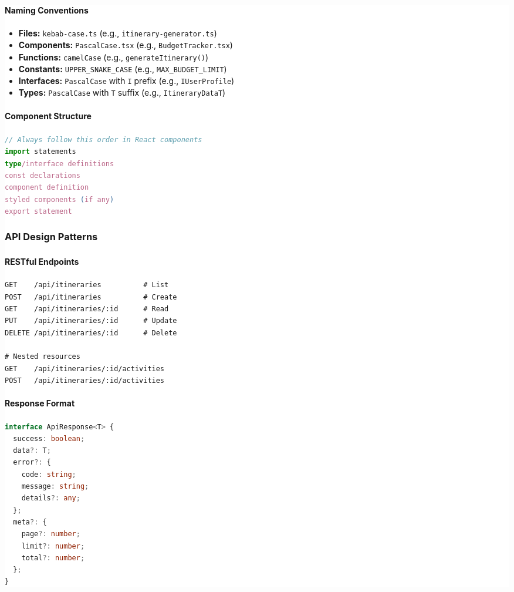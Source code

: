 #### Naming Conventions
- **Files:** `kebab-case.ts` (e.g., `itinerary-generator.ts`)
- **Components:** `PascalCase.tsx` (e.g., `BudgetTracker.tsx`)
- **Functions:** `camelCase` (e.g., `generateItinerary()`)
- **Constants:** `UPPER_SNAKE_CASE` (e.g., `MAX_BUDGET_LIMIT`)
- **Interfaces:** `PascalCase` with `I` prefix (e.g., `IUserProfile`)
- **Types:** `PascalCase` with `T` suffix (e.g., `ItineraryDataT`)

#### Component Structure
```typescript
// Always follow this order in React components
import statements
type/interface definitions
const declarations
component definition
styled components (if any)
export statement
```

### API Design Patterns

#### RESTful Endpoints
```
GET    /api/itineraries          # List
POST   /api/itineraries          # Create
GET    /api/itineraries/:id      # Read
PUT    /api/itineraries/:id      # Update
DELETE /api/itineraries/:id      # Delete

# Nested resources
GET    /api/itineraries/:id/activities
POST   /api/itineraries/:id/activities
```

#### Response Format
```typescript
interface ApiResponse<T> {
  success: boolean;
  data?: T;
  error?: {
    code: string;
    message: string;
    details?: any;
  };
  meta?: {
    page?: number;
    limit?: number;
    total?: number;
  };
}
```
